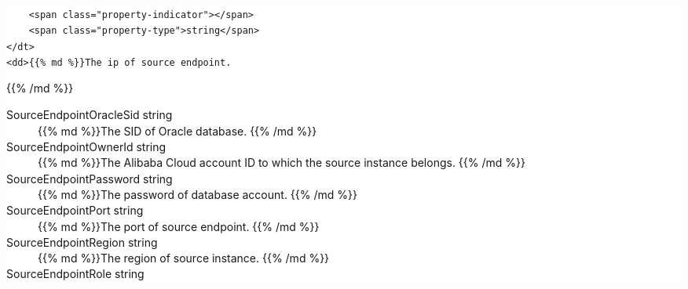         <span class="property-indicator"></span>
        <span class="property-type">string</span>
    </dt>
    <dd>{{% md %}}The ip of source endpoint.
{{% /md %}}</dd><dt class="property-optional"
            title="Optional">
        <span id="sourceendpointoraclesid_csharp">
<a href="#sourceendpointoraclesid_csharp" style="color: inherit; text-decoration: inherit;">Source<wbr>Endpoint<wbr>Oracle<wbr>Sid</a>
</span>
        <span class="property-indicator"></span>
        <span class="property-type">string</span>
    </dt>
    <dd>{{% md %}}The SID of Oracle database.
{{% /md %}}</dd><dt class="property-optional"
            title="Optional">
        <span id="sourceendpointownerid_csharp">
<a href="#sourceendpointownerid_csharp" style="color: inherit; text-decoration: inherit;">Source<wbr>Endpoint<wbr>Owner<wbr>Id</a>
</span>
        <span class="property-indicator"></span>
        <span class="property-type">string</span>
    </dt>
    <dd>{{% md %}}The Alibaba Cloud account ID to which the source instance belongs.
{{% /md %}}</dd><dt class="property-optional"
            title="Optional">
        <span id="sourceendpointpassword_csharp">
<a href="#sourceendpointpassword_csharp" style="color: inherit; text-decoration: inherit;">Source<wbr>Endpoint<wbr>Password</a>
</span>
        <span class="property-indicator"></span>
        <span class="property-type">string</span>
    </dt>
    <dd>{{% md %}}The password of database account.
{{% /md %}}</dd><dt class="property-optional"
            title="Optional">
        <span id="sourceendpointport_csharp">
<a href="#sourceendpointport_csharp" style="color: inherit; text-decoration: inherit;">Source<wbr>Endpoint<wbr>Port</a>
</span>
        <span class="property-indicator"></span>
        <span class="property-type">string</span>
    </dt>
    <dd>{{% md %}}The port of source endpoint.
{{% /md %}}</dd><dt class="property-optional"
            title="Optional">
        <span id="sourceendpointregion_csharp">
<a href="#sourceendpointregion_csharp" style="color: inherit; text-decoration: inherit;">Source<wbr>Endpoint<wbr>Region</a>
</span>
        <span class="property-indicator"></span>
        <span class="property-type">string</span>
    </dt>
    <dd>{{% md %}}The region of source instance.
{{% /md %}}</dd><dt class="property-optional"
            title="Optional">
        <span id="sourceendpointrole_csharp">
<a href="#sourceendpointrole_csharp" style="color: inherit; text-decoration: inherit;">Source<wbr>Endpoint<wbr>Role</a>
</span>
        <span class="property-indicator"></span>
        <span class="property-type">string</span>
    </dt>